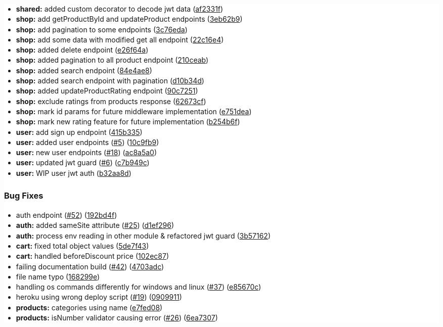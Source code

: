 * **shared:** added custom decorator to decode jwt data ([af2331f](https://github.com/educata/everrest/commit/af2331fd02646efdda182288e239b4ea8f78d2cf))
* **shop:** add getProductById and updateProduct endpoints ([3eb62b9](https://github.com/educata/everrest/commit/3eb62b999a5ffc4873739a760e0c7f21c4916db1))
* **shop:** add pagination to some endpoints ([3c76eda](https://github.com/educata/everrest/commit/3c76eda482ca7f44d6aec2ed32d7cbc952e7615f))
* **shop:** add some data with modified get all endpoint ([22c16e4](https://github.com/educata/everrest/commit/22c16e473a3dc157a8ff3f7d0a0d4a9972f37d22))
* **shop:** added delete endpoint ([e26f64a](https://github.com/educata/everrest/commit/e26f64a4ef33e8d67cbb973534ae4cffbdc0f3b9))
* **shop:** added pagination to all product endpoint ([210ceab](https://github.com/educata/everrest/commit/210ceabb68c053ed8825dac8b1976489ef061812))
* **shop:** added search endpoint ([84e4ae8](https://github.com/educata/everrest/commit/84e4ae84ab8df26ffc7bb3f4142b24184b3194e2))
* **shop:** added search endpoint with pagination ([d10b34d](https://github.com/educata/everrest/commit/d10b34d501745576204800b56e5c75017c42817a))
* **shop:** added updateProductRating endpoint ([90c7251](https://github.com/educata/everrest/commit/90c725164c7bcffc9cba8f13bf7853db6f3cccee))
* **shop:** exclude ratings from products response ([62673cf](https://github.com/educata/everrest/commit/62673cf5d577ba524b3d9dbbe934a56d0b4c735b))
* **shop:** mark id params for future middleware implementation ([e751dea](https://github.com/educata/everrest/commit/e751deac9023b280f28413e3b7f88fa6b4655967))
* **shop:** mark new rating feature for future implementation ([b254b6f](https://github.com/educata/everrest/commit/b254b6f1145482a88f668744153ab68e64da8fc7))
* **user:** add sign up endpoint ([415b335](https://github.com/educata/everrest/commit/415b3356899c04b4daf9bd62dd222c4593c67124))
* **user:** added user endpoints ([#5](https://github.com/educata/everrest/issues/5)) ([10c9fb9](https://github.com/educata/everrest/commit/10c9fb96216801deea41b515e5c8920d4d505b36))
* **user:** new user endpoints ([#18](https://github.com/educata/everrest/issues/18)) ([ac8a5a0](https://github.com/educata/everrest/commit/ac8a5a0b8e971bd2227e5dff18c2a1dde709b358))
* **user:** updated jwt guard ([#6](https://github.com/educata/everrest/issues/6)) ([c7b949c](https://github.com/educata/everrest/commit/c7b949c8e53b55c8cb34486120b1799b2ebf332f))
* **user:** WIP user jwt auth ([b32aa8d](https://github.com/educata/everrest/commit/b32aa8dca2cbce729bd5fd0bce8414a65f1234c1))


### Bug Fixes

* auth endpoint ([#52](https://github.com/educata/everrest/issues/52)) ([192bd4f](https://github.com/educata/everrest/commit/192bd4ffa5e003964fd018b718f566ca332475d4))
* **auth:** added sameSite attribute ([#25](https://github.com/educata/everrest/issues/25)) ([d1ef296](https://github.com/educata/everrest/commit/d1ef296a030e016737fcd9b04ddb53e8d88c2797))
* **auth:** process env reading in other module & refactored jwt guard ([3b57162](https://github.com/educata/everrest/commit/3b571620bdeb38a744f21c839be5a86e069a744c))
* **cart:** fixed total object values ([5de7f43](https://github.com/educata/everrest/commit/5de7f4395d5ecccba4d52f84e4a59b4ff538b2db))
* **cart:** handled beforeDiscount price ([102ec87](https://github.com/educata/everrest/commit/102ec87576dd6363957ad41808f8cae4a36e4ee1))
* failing documentation build ([#42](https://github.com/educata/everrest/issues/42)) ([4703adc](https://github.com/educata/everrest/commit/4703adc35ed62750a72eeb96dea2ff8965ffa5cd))
* file name typo ([168299e](https://github.com/educata/everrest/commit/168299ee890427fe989112c73280b84f059341d9))
* handling os commands differently for windows and linux ([#37](https://github.com/educata/everrest/issues/37)) ([e85670c](https://github.com/educata/everrest/commit/e85670c949318102c1ff70a03eb828b1029c784c))
* heroku using wrong deploy script ([#19](https://github.com/educata/everrest/issues/19)) ([0909911](https://github.com/educata/everrest/commit/09099115e9f21e56188c97fa17b1fe20fd06e494))
* **products:** categories using name ([e7fed08](https://github.com/educata/everrest/commit/e7fed0899cfe08889ffc26fdcdf20269dff1e2fc))
* **products:** isNumber validator causing error ([#26](https://github.com/educata/everrest/issues/26)) ([6ea7307](https://github.com/educata/everrest/commit/6ea7307f3e343596655477737c983ce60c0a9f7d))